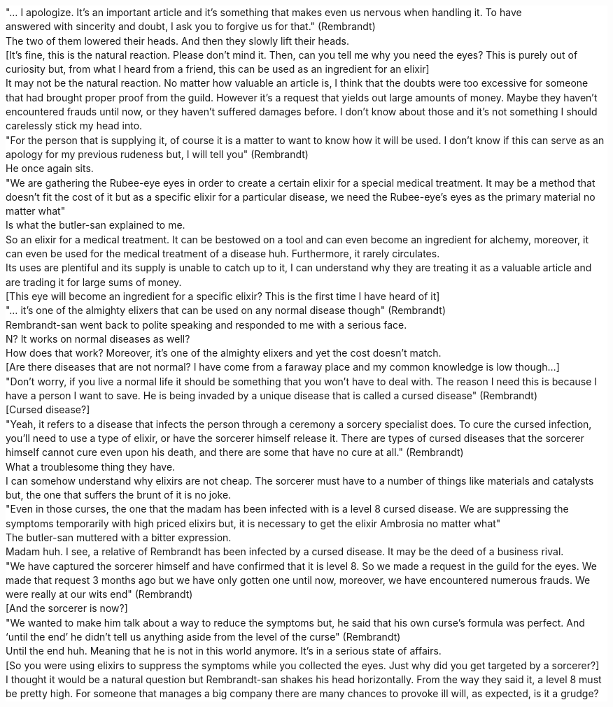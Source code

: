 "… I apologize. It’s an important article and it’s something that makes even us nervous when handling it. To have answered with sincerity and doubt, I ask you to forgive us for that." (Rembrandt)<br/>
The two of them lowered their heads. And then they slowly lift their heads.<br/>
[It’s fine, this is the natural reaction. Please don’t mind it. Then, can you tell me why you need the eyes? This is purely out of curiosity but, from what I heard from a friend, this can be used as an ingredient for an elixir]<br/>
It may not be the natural reaction. No matter how valuable an article is, I think that the doubts were too excessive for someone that had brought proper proof from the guild. However it’s a request that yields out large amounts of money. Maybe they haven’t encountered frauds until now, or they haven’t suffered damages before. I don’t know about those and it’s not something I should carelessly stick my head into.<br/>
"For the person that is supplying it, of course it is a matter to want to know how it will be used. I don’t know if this can serve as an apology for my previous rudeness but, I will tell you" (Rembrandt)<br/>
He once again sits.<br/>
"We are gathering the Rubee-eye eyes in order to create a certain elixir for a special medical treatment. It may be a method that doesn’t fit the cost of it but as a specific elixir for a particular disease, we need the Rubee-eye’s eyes as the primary material no matter what"<br/>
Is what the butler-san explained to me.<br/>
So an elixir for a medical treatment. It can be bestowed on a tool and can even become an ingredient for alchemy, moreover, it can even be used for the medical treatment of a disease huh. Furthermore, it rarely circulates.<br/>
Its uses are plentiful and its supply is unable to catch up to it, I can understand why they are treating it as a valuable article and are trading it for large sums of money.<br/>
[This eye will become an ingredient for a specific elixir? This is the first time I have heard of it]<br/>
"… it’s one of the almighty elixers that can be used on any normal disease though" (Rembrandt)<br/>
Rembrandt-san went back to polite speaking and responded to me with a serious face.<br/>
N? It works on normal diseases as well?<br/>
How does that work? Moreover, it’s one of the almighty elixers and yet the cost doesn’t match.<br/>
[Are there diseases that are not normal? I have come from a faraway place and my common knowledge is low though…]<br/>
"Don’t worry, if you live a normal life it should be something that you won’t have to deal with. The reason I need this is because I have a person I want to save. He is being invaded by a unique disease that is called a cursed disease" (Rembrandt)<br/>
[Cursed disease?]<br/>
"Yeah, it refers to a disease that infects the person through a ceremony a sorcery specialist does. To cure the cursed infection, you’ll need to use a type of elixir, or have the sorcerer himself release it. There are types of cursed diseases that the sorcerer himself cannot cure even upon his death, and there are some that have no cure at all." (Rembrandt)<br/>
What a troublesome thing they have.<br/>
I can somehow understand why elixirs are not cheap. The sorcerer must have to a number of things like materials and catalysts but, the one that suffers the brunt of it is no joke.<br/>
"Even in those curses, the one that the madam has been infected with is a level 8 cursed disease. We are suppressing the symptoms temporarily with high priced elixirs but, it is necessary to get the elixir Ambrosia no matter what"<br/>
The butler-san muttered with a bitter expression.<br/>
Madam huh. I see, a relative of Rembrandt has been infected by a cursed disease. It may be the deed of a business rival.<br/>
"We have captured the sorcerer himself and have confirmed that it is level 8. So we made a request in the guild for the eyes. We made that request 3 months ago but we have only gotten one until now, moreover, we have encountered numerous frauds. We were really at our wits end" (Rembrandt)<br/>
[And the sorcerer is now?]<br/>
"We wanted to make him talk about a way to reduce the symptoms but, he said that his own curse’s formula was perfect. And ‘until the end’ he didn’t tell us anything aside from the level of the curse" (Rembrandt)<br/>
Until the end huh. Meaning that he is not in this world anymore. It’s in a serious state of affairs.<br/>
[So you were using elixirs to suppress the symptoms while you collected the eyes. Just why did you get targeted by a sorcerer?]<br/>
I thought it would be a natural question but Rembrandt-san shakes his head horizontally. From the way they said it, a level 8 must be pretty high. For someone that manages a big company there are many chances to provoke ill will, as expected, is it a grudge?<br/>